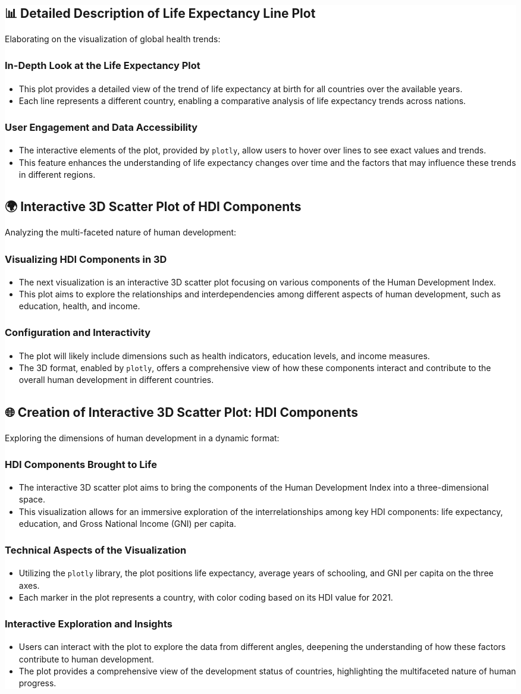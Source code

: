 ## 📊 Detailed Description of Life Expectancy Line Plot

Elaborating on the visualization of global health trends:

### In-Depth Look at the Life Expectancy Plot
- This plot provides a detailed view of the trend of life expectancy at birth for all countries over the available years.
- Each line represents a different country, enabling a comparative analysis of life expectancy trends across nations.

### User Engagement and Data Accessibility
- The interactive elements of the plot, provided by `plotly`, allow users to hover over lines to see exact values and trends.
- This feature enhances the understanding of life expectancy changes over time and the factors that may influence these trends in different regions.

## 🌍 Interactive 3D Scatter Plot of HDI Components

Analyzing the multi-faceted nature of human development:

### Visualizing HDI Components in 3D
- The next visualization is an interactive 3D scatter plot focusing on various components of the Human Development Index.
- This plot aims to explore the relationships and interdependencies among different aspects of human development, such as education, health, and income.

### Configuration and Interactivity
- The plot will likely include dimensions such as health indicators, education levels, and income measures.
- The 3D format, enabled by `plotly`, offers a comprehensive view of how these components interact and contribute to the overall human development in different countries.

## 🌐 Creation of Interactive 3D Scatter Plot: HDI Components

Exploring the dimensions of human development in a dynamic format:

### HDI Components Brought to Life
- The interactive 3D scatter plot aims to bring the components of the Human Development Index into a three-dimensional space.
- This visualization allows for an immersive exploration of the interrelationships among key HDI components: life expectancy, education, and Gross National Income (GNI) per capita.

### Technical Aspects of the Visualization
- Utilizing the `plotly` library, the plot positions life expectancy, average years of schooling, and GNI per capita on the three axes.
- Each marker in the plot represents a country, with color coding based on its HDI value for 2021.

### Interactive Exploration and Insights
- Users can interact with the plot to explore the data from different angles, deepening the understanding of how these factors contribute to human development.
- The plot provides a comprehensive view of the development status of countries, highlighting the multifaceted nature of human progress.
